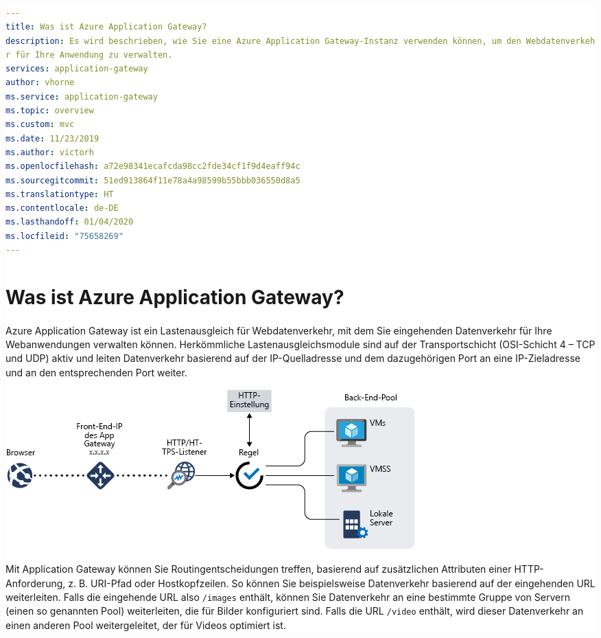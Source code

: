 ```yaml
---
title: Was ist Azure Application Gateway?
description: Es wird beschrieben, wie Sie eine Azure Application Gateway-Instanz verwenden können, um den Webdatenverkehr für Ihre Anwendung zu verwalten.
services: application-gateway
author: vhorne
ms.service: application-gateway
ms.topic: overview
ms.custom: mvc
ms.date: 11/23/2019
ms.author: victorh
ms.openlocfilehash: a72e98341ecafcda98cc2fde34cf1f9d4eaff94c
ms.sourcegitcommit: 51ed913864f11e78a4a98599b55bbb036550d8a5
ms.translationtype: HT
ms.contentlocale: de-DE
ms.lasthandoff: 01/04/2020
ms.locfileid: "75658269"
---
```

# <a name="what-is-azure-application-gateway"></a>Was ist Azure Application Gateway?

Azure Application Gateway ist ein Lastenausgleich für Webdatenverkehr, mit dem Sie eingehenden Datenverkehr für Ihre Webanwendungen verwalten können. Herkömmliche Lastenausgleichsmodule sind auf der Transportschicht (OSI-Schicht 4 – TCP und UDP) aktiv und leiten Datenverkehr basierend auf der IP-Quelladresse und dem dazugehörigen Port an eine IP-Zieladresse und an den entsprechenden Port weiter.

![Application Gateway-Konzepte](media/overview/figure1-720.png)

Mit Application Gateway können Sie Routingentscheidungen treffen, basierend auf zusätzlichen Attributen einer HTTP-Anforderung, z. B. URI-Pfad oder Hostkopfzeilen. So können Sie beispielsweise Datenverkehr basierend auf der eingehenden URL weiterleiten. Falls die eingehende URL also `/images` enthält, können Sie Datenverkehr an eine bestimmte Gruppe von Servern (einen so genannten Pool) weiterleiten, die für Bilder konfiguriert sind. Falls die URL `/video` enthält, wird dieser Datenverkehr an einen anderen Pool weitergeleitet, der für Videos optimiert ist.
